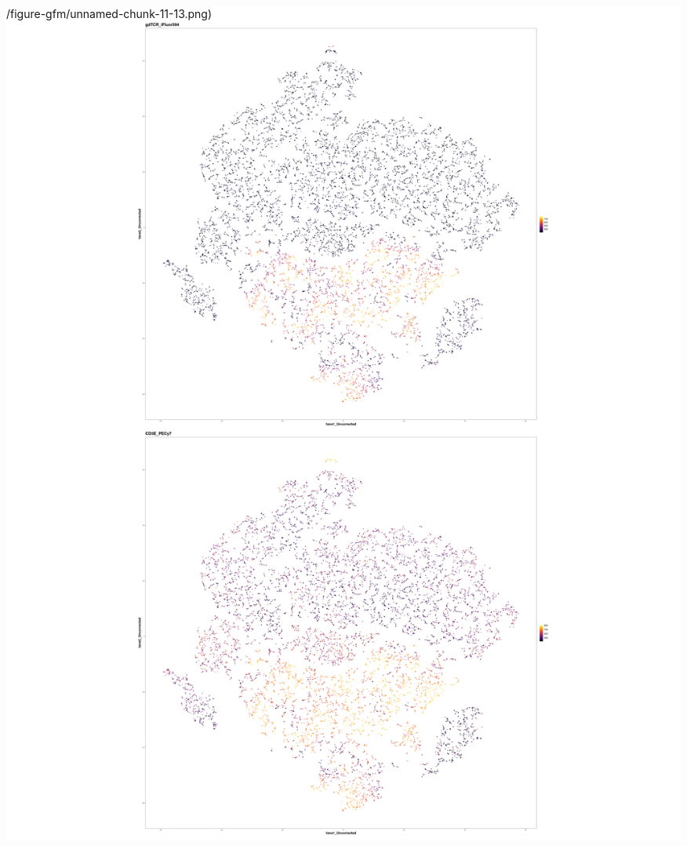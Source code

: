 /figure-gfm/unnamed-chunk-11-13.png)![](02_BatchIntegration_files/figure-gfm/unnamed-chunk-11-14.png)![](02_BatchIntegration_files/figure-gfm/unnamed-chunk-11-15.png)
